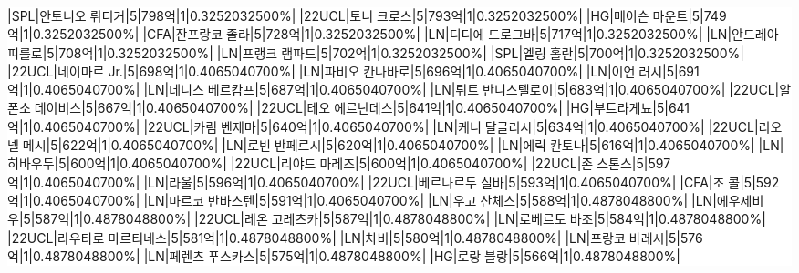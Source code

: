 |SPL|안토니오 뤼디거|5|798억|1|0.3252032500%|
|22UCL|토니 크로스|5|793억|1|0.3252032500%|
|HG|메이슨 마운트|5|749억|1|0.3252032500%|
|CFA|잔프랑코 졸라|5|728억|1|0.3252032500%|
|LN|디디에 드로그바|5|717억|1|0.3252032500%|
|LN|안드레아 피를로|5|708억|1|0.3252032500%|
|LN|프랭크 램파드|5|702억|1|0.3252032500%|
|SPL|엘링 홀란|5|700억|1|0.3252032500%|
|22UCL|네이마르 Jr.|5|698억|1|0.4065040700%|
|LN|파비오 칸나바로|5|696억|1|0.4065040700%|
|LN|이언 러시|5|691억|1|0.4065040700%|
|LN|데니스 베르캄프|5|687억|1|0.4065040700%|
|LN|뤼트 반니스텔로이|5|683억|1|0.4065040700%|
|22UCL|알폰소 데이비스|5|667억|1|0.4065040700%|
|22UCL|테오 에르난데스|5|641억|1|0.4065040700%|
|HG|부트라게뇨|5|641억|1|0.4065040700%|
|22UCL|카림 벤제마|5|640억|1|0.4065040700%|
|LN|케니 달글리시|5|634억|1|0.4065040700%|
|22UCL|리오넬 메시|5|622억|1|0.4065040700%|
|LN|로빈 반페르시|5|620억|1|0.4065040700%|
|LN|에릭 칸토나|5|616억|1|0.4065040700%|
|LN|히바우두|5|600억|1|0.4065040700%|
|22UCL|리야드 마레즈|5|600억|1|0.4065040700%|
|22UCL|존 스톤스|5|597억|1|0.4065040700%|
|LN|라울|5|596억|1|0.4065040700%|
|22UCL|베르나르두 실바|5|593억|1|0.4065040700%|
|CFA|조 콜|5|592억|1|0.4065040700%|
|LN|마르코 반바스텐|5|591억|1|0.4065040700%|
|LN|우고 산체스|5|588억|1|0.4878048800%|
|LN|에우제비우|5|587억|1|0.4878048800%|
|22UCL|레온 고레츠카|5|587억|1|0.4878048800%|
|LN|로베르토 바조|5|584억|1|0.4878048800%|
|22UCL|라우타로 마르티네스|5|581억|1|0.4878048800%|
|LN|차비|5|580억|1|0.4878048800%|
|LN|프랑코 바레시|5|576억|1|0.4878048800%|
|LN|페렌츠 푸스카스|5|575억|1|0.4878048800%|
|HG|로랑 블랑|5|566억|1|0.4878048800%|